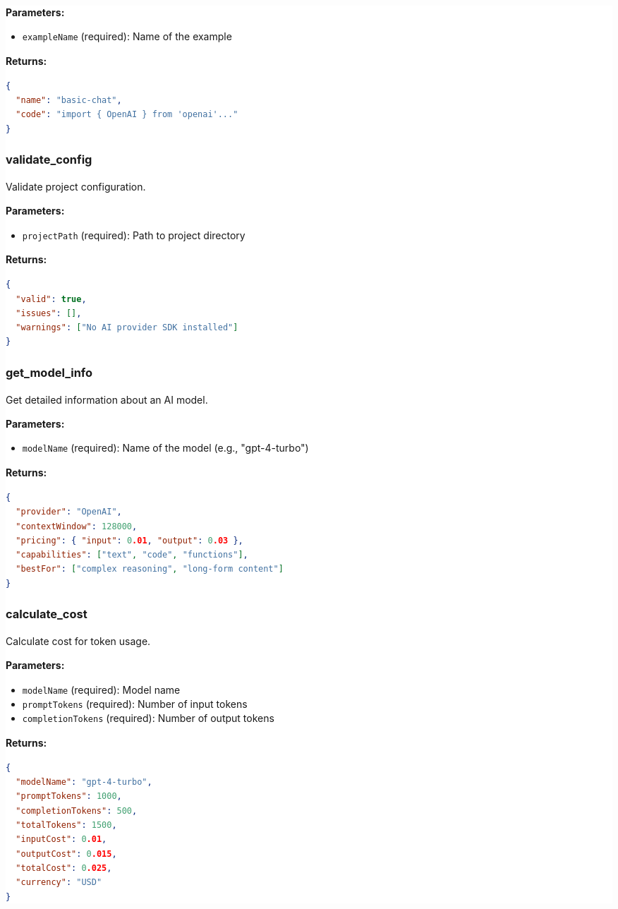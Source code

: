 **Parameters:**
- `exampleName` (required): Name of the example

**Returns:**
```json
{
  "name": "basic-chat",
  "code": "import { OpenAI } from 'openai'..."
}
```

### validate_config

Validate project configuration.

**Parameters:**
- `projectPath` (required): Path to project directory

**Returns:**
```json
{
  "valid": true,
  "issues": [],
  "warnings": ["No AI provider SDK installed"]
}
```

### get_model_info

Get detailed information about an AI model.

**Parameters:**
- `modelName` (required): Name of the model (e.g., "gpt-4-turbo")

**Returns:**
```json
{
  "provider": "OpenAI",
  "contextWindow": 128000,
  "pricing": { "input": 0.01, "output": 0.03 },
  "capabilities": ["text", "code", "functions"],
  "bestFor": ["complex reasoning", "long-form content"]
}
```

### calculate_cost

Calculate cost for token usage.

**Parameters:**
- `modelName` (required): Model name
- `promptTokens` (required): Number of input tokens
- `completionTokens` (required): Number of output tokens

**Returns:**
```json
{
  "modelName": "gpt-4-turbo",
  "promptTokens": 1000,
  "completionTokens": 500,
  "totalTokens": 1500,
  "inputCost": 0.01,
  "outputCost": 0.015,
  "totalCost": 0.025,
  "currency": "USD"
}
```
